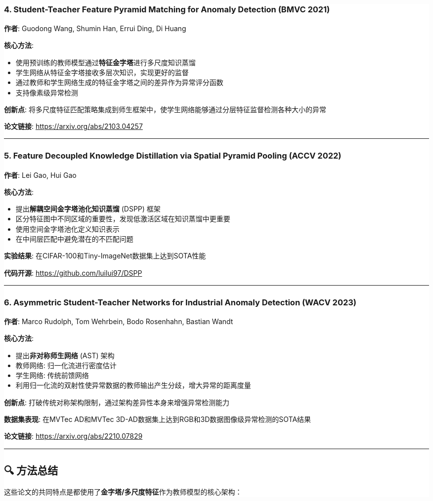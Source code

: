 ### 4. Student-Teacher Feature Pyramid Matching for Anomaly Detection (BMVC 2021)

**作者**: Guodong Wang, Shumin Han, Errui Ding, Di Huang

**核心方法**:
- 使用预训练的教师模型通过**特征金字塔**进行多尺度知识蒸馏
- 学生网络从特征金字塔接收多层次知识，实现更好的监督
- 通过教师和学生网络生成的特征金字塔之间的差异作为异常评分函数
- 支持像素级异常检测

**创新点**: 将多尺度特征匹配策略集成到师生框架中，使学生网络能够通过分层特征监督检测各种大小的异常

**论文链接**: https://arxiv.org/abs/2103.04257

---

### 5. Feature Decoupled Knowledge Distillation via Spatial Pyramid Pooling (ACCV 2022)

**作者**: Lei Gao, Hui Gao

**核心方法**:
- 提出**解耦空间金字塔池化知识蒸馏** (DSPP) 框架
- 区分特征图中不同区域的重要性，发现低激活区域在知识蒸馏中更重要
- 使用空间金字塔池化定义知识表示
- 在中间层匹配中避免潜在的不匹配问题

**实验结果**: 在CIFAR-100和Tiny-ImageNet数据集上达到SOTA性能

**代码开源**: https://github.com/luilui97/DSPP

---

### 6. Asymmetric Student-Teacher Networks for Industrial Anomaly Detection (WACV 2023)

**作者**: Marco Rudolph, Tom Wehrbein, Bodo Rosenhahn, Bastian Wandt

**核心方法**:
- 提出**非对称师生网络** (AST) 架构
- 教师网络: 归一化流进行密度估计
- 学生网络: 传统前馈网络
- 利用归一化流的双射性使异常数据的教师输出产生分歧，增大异常的距离度量

**创新点**: 打破传统对称架构限制，通过架构差异性本身来增强异常检测能力

**数据集表现**: 在MVTec AD和MVTec 3D-AD数据集上达到RGB和3D数据图像级异常检测的SOTA结果

**论文链接**: https://arxiv.org/abs/2210.07829

---

## 🔍 方法总结

这些论文的共同特点是都使用了**金字塔/多尺度特征**作为教师模型的核心架构：
